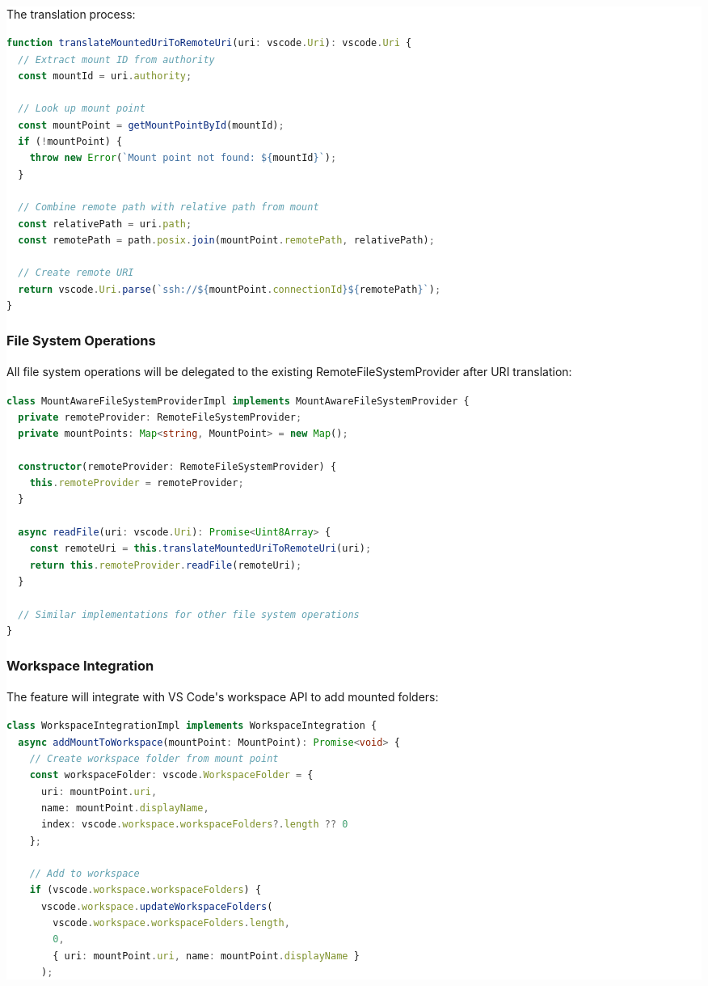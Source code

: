 The translation process:

```typescript
function translateMountedUriToRemoteUri(uri: vscode.Uri): vscode.Uri {
  // Extract mount ID from authority
  const mountId = uri.authority;
  
  // Look up mount point
  const mountPoint = getMountPointById(mountId);
  if (!mountPoint) {
    throw new Error(`Mount point not found: ${mountId}`);
  }
  
  // Combine remote path with relative path from mount
  const relativePath = uri.path;
  const remotePath = path.posix.join(mountPoint.remotePath, relativePath);
  
  // Create remote URI
  return vscode.Uri.parse(`ssh://${mountPoint.connectionId}${remotePath}`);
}
```

### File System Operations

All file system operations will be delegated to the existing RemoteFileSystemProvider after URI translation:

```typescript
class MountAwareFileSystemProviderImpl implements MountAwareFileSystemProvider {
  private remoteProvider: RemoteFileSystemProvider;
  private mountPoints: Map<string, MountPoint> = new Map();
  
  constructor(remoteProvider: RemoteFileSystemProvider) {
    this.remoteProvider = remoteProvider;
  }
  
  async readFile(uri: vscode.Uri): Promise<Uint8Array> {
    const remoteUri = this.translateMountedUriToRemoteUri(uri);
    return this.remoteProvider.readFile(remoteUri);
  }
  
  // Similar implementations for other file system operations
}
```

### Workspace Integration

The feature will integrate with VS Code's workspace API to add mounted folders:

```typescript
class WorkspaceIntegrationImpl implements WorkspaceIntegration {
  async addMountToWorkspace(mountPoint: MountPoint): Promise<void> {
    // Create workspace folder from mount point
    const workspaceFolder: vscode.WorkspaceFolder = {
      uri: mountPoint.uri,
      name: mountPoint.displayName,
      index: vscode.workspace.workspaceFolders?.length ?? 0
    };
    
    // Add to workspace
    if (vscode.workspace.workspaceFolders) {
      vscode.workspace.updateWorkspaceFolders(
        vscode.workspace.workspaceFolders.length,
        0,
        { uri: mountPoint.uri, name: mountPoint.displayName }
      );
```